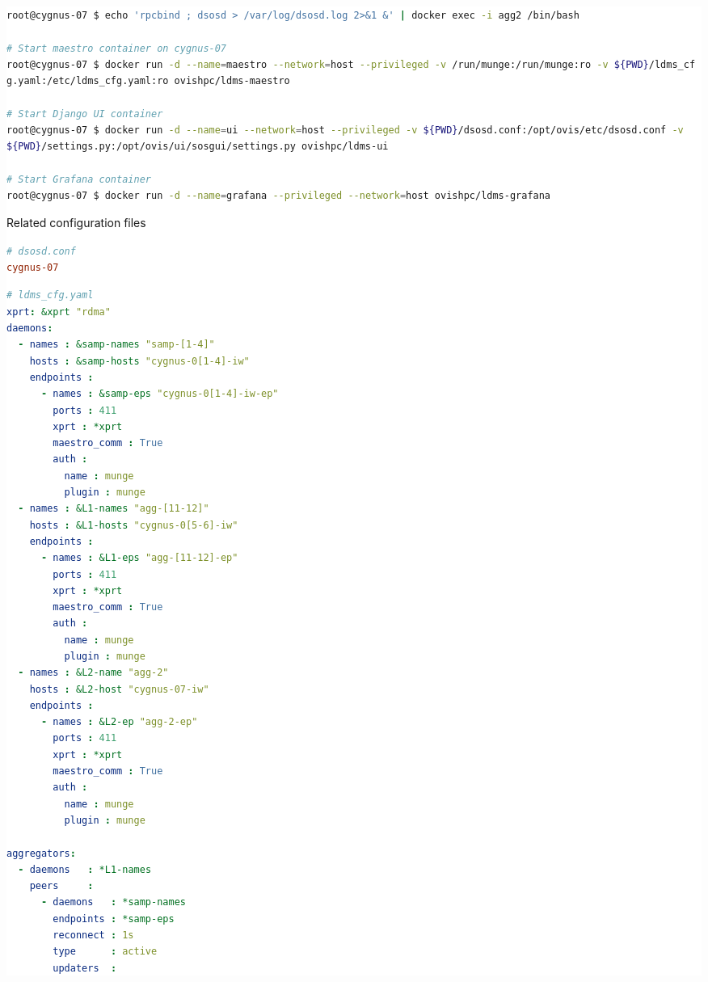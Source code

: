```sh
root@cygnus-07 $ echo 'rpcbind ; dsosd > /var/log/dsosd.log 2>&1 &' | docker exec -i agg2 /bin/bash

# Start maestro container on cygnus-07
root@cygnus-07 $ docker run -d --name=maestro --network=host --privileged -v /run/munge:/run/munge:ro -v ${PWD}/ldms_cfg.yaml:/etc/ldms_cfg.yaml:ro ovishpc/ldms-maestro

# Start Django UI container
root@cygnus-07 $ docker run -d --name=ui --network=host --privileged -v ${PWD}/dsosd.conf:/opt/ovis/etc/dsosd.conf -v ${PWD}/settings.py:/opt/ovis/ui/sosgui/settings.py ovishpc/ldms-ui

# Start Grafana container
root@cygnus-07 $ docker run -d --name=grafana --privileged --network=host ovishpc/ldms-grafana
```


Related configuration files

```conf
# dsosd.conf
cygnus-07
```

```yaml
# ldms_cfg.yaml
xprt: &xprt "rdma"
daemons:
  - names : &samp-names "samp-[1-4]"
    hosts : &samp-hosts "cygnus-0[1-4]-iw"
    endpoints :
      - names : &samp-eps "cygnus-0[1-4]-iw-ep"
        ports : 411
        xprt : *xprt
        maestro_comm : True
        auth :
          name : munge
          plugin : munge
  - names : &L1-names "agg-[11-12]"
    hosts : &L1-hosts "cygnus-0[5-6]-iw"
    endpoints :
      - names : &L1-eps "agg-[11-12]-ep"
        ports : 411
        xprt : *xprt
        maestro_comm : True
        auth :
          name : munge
          plugin : munge
  - names : &L2-name "agg-2"
    hosts : &L2-host "cygnus-07-iw"
    endpoints :
      - names : &L2-ep "agg-2-ep"
        ports : 411
        xprt : *xprt
        maestro_comm : True
        auth :
          name : munge
          plugin : munge

aggregators:
  - daemons   : *L1-names
    peers     :
      - daemons   : *samp-names
        endpoints : *samp-eps
        reconnect : 1s
        type      : active
        updaters  :
```